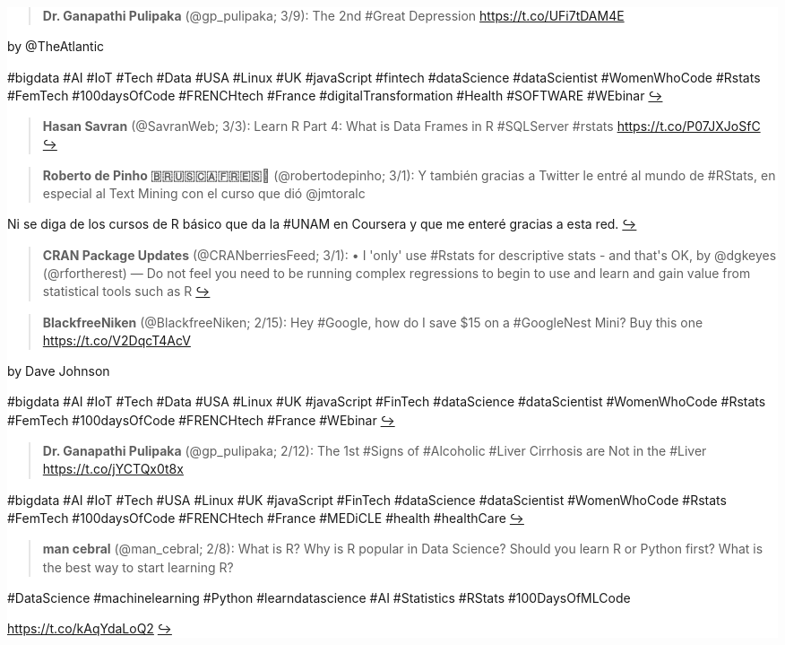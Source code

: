> **Dr. Ganapathi Pulipaka** (@gp_pulipaka; 3/9): The 2nd #Great 
Depression https://t.co/UFi7tDAM4E
>
by @TheAtlantic
>
#bigdata 
#AI #IoT #Tech #Data #USA #Linux #UK #javaScript #fintech #dataScience #dataScientist #WomenWhoCode #Rstats #FemTech #100daysOfCode #FRENCHtech #France #digitalTransformation #Health #SOFTWARE #WEbinar  [&#8618;](https://twitter.com/dataandme/status/1316228638761574403)




> **Hasan Savran** (@SavranWeb; 3/3): Learn R Part 4: What is Data Frames in R #SQLServer #rstats https://t.co/P07JXJoSfC  [&#8618;](https://twitter.com/dataandme/status/1316212376857915393)




> **Roberto de Pinho 🇧🇷🇺🇸🇨🇦🇫🇷🇪🇸🏴** (@robertodepinho; 3/1): Y también gracias a Twitter le entré al mundo de #RStats, en especial al Text Mining con el curso que dió @jmtoralc 
>
Ni se diga de los cursos de R básico que da la #UNAM en Coursera y que me enteré gracias a esta red.  [&#8618;](https://twitter.com/dataandme/status/1316182119073361920)




> **CRAN Package Updates** (@CRANberriesFeed; 3/1): • I 'only' use #Rstats for descriptive stats - and that's OK, by @dgkeyes (@rfortherest) — Do not feel you need to be running complex regressions to begin to use and learn and gain value from statistical tools such as R  [&#8618;](https://twitter.com/dataandme/status/1316167121555030017)




> **BlackfreeNiken** (@BlackfreeNiken; 2/15): Hey #Google, how do I save $15 on a #GoogleNest Mini? Buy this one https://t.co/V2DqcT4AcV
>
by
Dave Johnson
>
#bigdata 
#AI #IoT #Tech #Data #USA #Linux #UK #javaScript #FinTech #dataScience #dataScientist #WomenWhoCode #Rstats #FemTech #100daysOfCode #FRENCHtech #France #WEbinar  [&#8618;](https://twitter.com/dataandme/status/1316178705014640641)




> **Dr. Ganapathi Pulipaka** (@gp_pulipaka; 2/12): The 1st #Signs of #Alcoholic #Liver Cirrhosis are Not in the #Liver https://t.co/jYCTQx0t8x 
>
#bigdata 
#AI #IoT #Tech #USA #Linux #UK #javaScript #FinTech #dataScience #dataScientist #WomenWhoCode #Rstats #FemTech #100daysOfCode #FRENCHtech #France #MEDiCLE #health #healthCare  [&#8618;](https://twitter.com/dataandme/status/1316228783519657984)




> **man cebral** (@man_cebral; 2/8): What is R? Why is R popular in Data Science? Should you learn R or Python first? What is the best way to start learning R? 
>
#DataScience #machinelearning #Python #learndatascience #AI #Statistics #RStats #100DaysOfMLCode 
>
https://t.co/kAqYdaLoQ2  [&#8618;](https://twitter.com/dataandme/status/1316190508155203584)
